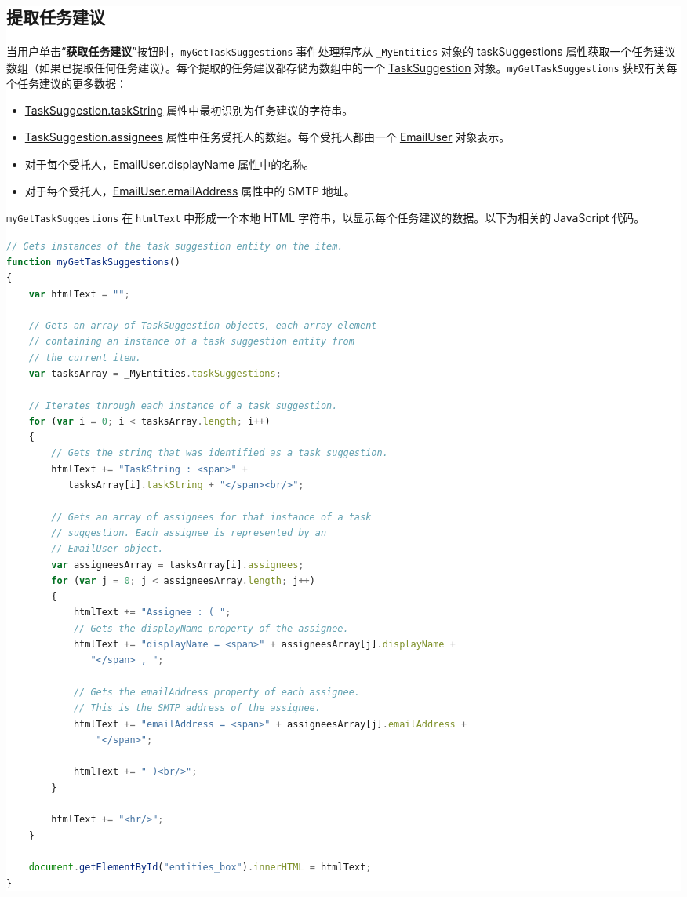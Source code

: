
## <a name="extracting-task-suggestions"></a>提取任务建议


当用户单击“**获取任务建议**”按钮时，`myGetTaskSuggestions` 事件处理程序从 `_MyEntities` 对象的 [taskSuggestions](../../reference/outlook/simple-types.md) 属性获取一个任务建议数组（如果已提取任何任务建议）。每个提取的任务建议都存储为数组中的一个 [TaskSuggestion](../../reference/outlook/simple-types.md) 对象。`myGetTaskSuggestions` 获取有关每个任务建议的更多数据：


- [TaskSuggestion.taskString](../../reference/outlook/simple-types.md) 属性中最初识别为任务建议的字符串。
    
- [TaskSuggestion.assignees](../../reference/outlook/simple-types.md) 属性中任务受托人的数组。每个受托人都由一个 [EmailUser](../../reference/outlook/simple-types.md) 对象表示。
    
- 对于每个受托人，[EmailUser.displayName](../../reference/outlook/simple-types.md) 属性中的名称。
    
- 对于每个受托人，[EmailUser.emailAddress](../../reference/outlook/simple-types.md) 属性中的 SMTP 地址。
    
 `myGetTaskSuggestions` 在 `htmlText` 中形成一个本地 HTML 字符串，以显示每个任务建议的数据。以下为相关的 JavaScript 代码。




```js
// Gets instances of the task suggestion entity on the item.
function myGetTaskSuggestions()
{
    var htmlText = "";

    // Gets an array of TaskSuggestion objects, each array element 
    // containing an instance of a task suggestion entity from 
    // the current item.
    var tasksArray = _MyEntities.taskSuggestions;

    // Iterates through each instance of a task suggestion.
    for (var i = 0; i < tasksArray.length; i++)
    {
        // Gets the string that was identified as a task suggestion.
        htmlText += "TaskString : <span>" + 
           tasksArray[i].taskString + "</span><br/>";

        // Gets an array of assignees for that instance of a task 
        // suggestion. Each assignee is represented by an 
        // EmailUser object.
        var assigneesArray = tasksArray[i].assignees;
        for (var j = 0; j < assigneesArray.length; j++)
        {
            htmlText += "Assignee : ( ";
            // Gets the displayName property of the assignee.
            htmlText += "displayName = <span>" + assigneesArray[j].displayName + 
               "</span> , ";

            // Gets the emailAddress property of each assignee.
            // This is the SMTP address of the assignee.
            htmlText += "emailAddress = <span>" + assigneesArray[j].emailAddress + 
                "</span>";

            htmlText += " )<br/>";
        }

        htmlText += "<hr/>";
    }

    document.getElementById("entities_box").innerHTML = htmlText;
}

```
